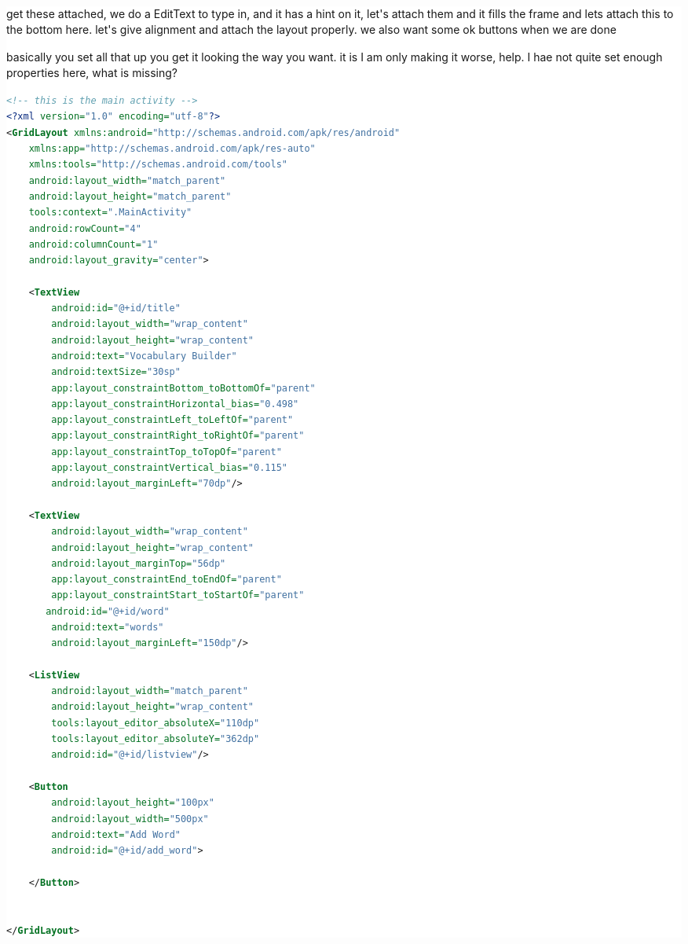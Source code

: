 
get these attached, we do a EditText to type in, and it has a hint on it, let's attach them and it fills the frame and lets attach this to the bottom here. let's give alignment and attach the layout properly. we also want some ok buttons when we are done 

basically you set all that up you get it looking the way you want. it is I am only making it worse, help. I hae not quite set enough properties here, what is missing? 


```xml
<!-- this is the main activity -->
<?xml version="1.0" encoding="utf-8"?>
<GridLayout xmlns:android="http://schemas.android.com/apk/res/android"
    xmlns:app="http://schemas.android.com/apk/res-auto"
    xmlns:tools="http://schemas.android.com/tools"
    android:layout_width="match_parent"
    android:layout_height="match_parent"
    tools:context=".MainActivity"
    android:rowCount="4"
    android:columnCount="1"
    android:layout_gravity="center">

    <TextView
        android:id="@+id/title"
        android:layout_width="wrap_content"
        android:layout_height="wrap_content"
        android:text="Vocabulary Builder"
        android:textSize="30sp"
        app:layout_constraintBottom_toBottomOf="parent"
        app:layout_constraintHorizontal_bias="0.498"
        app:layout_constraintLeft_toLeftOf="parent"
        app:layout_constraintRight_toRightOf="parent"
        app:layout_constraintTop_toTopOf="parent"
        app:layout_constraintVertical_bias="0.115"
        android:layout_marginLeft="70dp"/>

    <TextView
        android:layout_width="wrap_content"
        android:layout_height="wrap_content"
        android:layout_marginTop="56dp"
        app:layout_constraintEnd_toEndOf="parent"
        app:layout_constraintStart_toStartOf="parent"
       android:id="@+id/word"
        android:text="words"
        android:layout_marginLeft="150dp"/>

    <ListView
        android:layout_width="match_parent"
        android:layout_height="wrap_content"
        tools:layout_editor_absoluteX="110dp"
        tools:layout_editor_absoluteY="362dp"
        android:id="@+id/listview"/>

    <Button
        android:layout_height="100px"
        android:layout_width="500px"
        android:text="Add Word"
        android:id="@+id/add_word">

    </Button>


</GridLayout>

```
